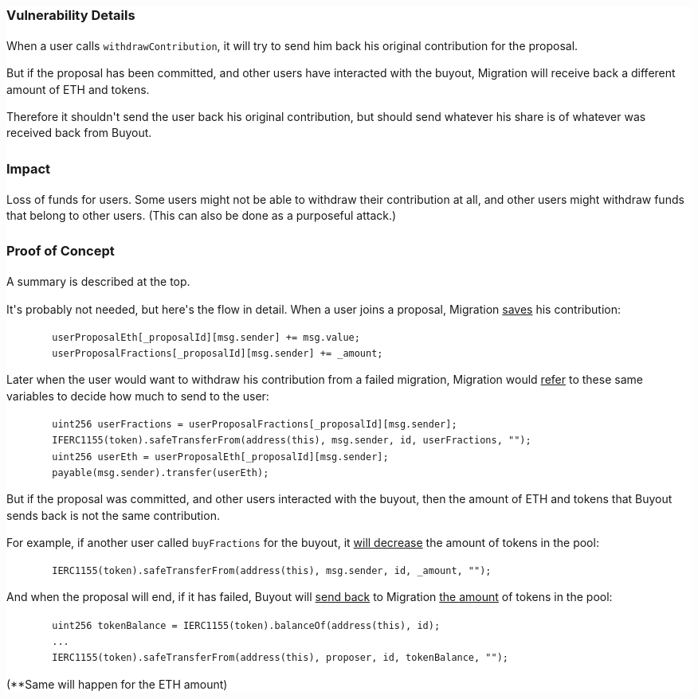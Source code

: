 ### Vulnerability Details

When a user calls `withdrawContribution`, it will try to send him back his original contribution for the proposal.

But if the proposal has been committed, and other users have interacted with the buyout, Migration will receive back a different amount of ETH and tokens.

Therefore it shouldn't send the user back his original contribution, but should send whatever his share is of whatever was received back from Buyout.

### Impact

Loss of funds for users.
Some users might not be able to withdraw their contribution at all,
and other users might withdraw funds that belong to other users. (This can also be done as a purposeful attack.)

### Proof of Concept

A summary is described at the top.

It's probably not needed, but here's the flow in detail.
When a user joins a proposal, Migration [saves](https://github.com/code-423n4/2022-07-fractional/blob/main/src/modules/Migration.sol#L124:#L135) his contribution:

            userProposalEth[_proposalId][msg.sender] += msg.value;
            userProposalFractions[_proposalId][msg.sender] += _amount;

Later when the user would want to withdraw his contribution from a failed migration, Migration would [refer](https://github.com/code-423n4/2022-07-fractional/blob/main/src/modules/Migration.sol#L308:#L325) to these same variables to decide how much to send to the user:

            uint256 userFractions = userProposalFractions[_proposalId][msg.sender];
            IFERC1155(token).safeTransferFrom(address(this), msg.sender, id, userFractions, "");
            uint256 userEth = userProposalEth[_proposalId][msg.sender];
            payable(msg.sender).transfer(userEth);

But if the proposal was committed, and other users interacted with the buyout, then the amount of ETH and tokens that Buyout sends back is not the same contribution.

For example, if another user called `buyFractions` for the buyout, it [will decrease](https://github.com/code-423n4/2022-07-fractional/blob/main/src/modules/Buyout.sol#L168) the amount of tokens in the pool:

            IERC1155(token).safeTransferFrom(address(this), msg.sender, id, _amount, "");

And when the proposal will end, if it has failed, Buyout will [send back](https://github.com/code-423n4/2022-07-fractional/blob/main/src/modules/Buyout.sol#L228) to Migration [the amount](https://github.com/code-423n4/2022-07-fractional/blob/main/src/modules/Buyout.sol#L206) of tokens in the pool:

            uint256 tokenBalance = IERC1155(token).balanceOf(address(this), id);
            ...
            IERC1155(token).safeTransferFrom(address(this), proposer, id, tokenBalance, "");

(\*\*Same will happen for the ETH amount)
